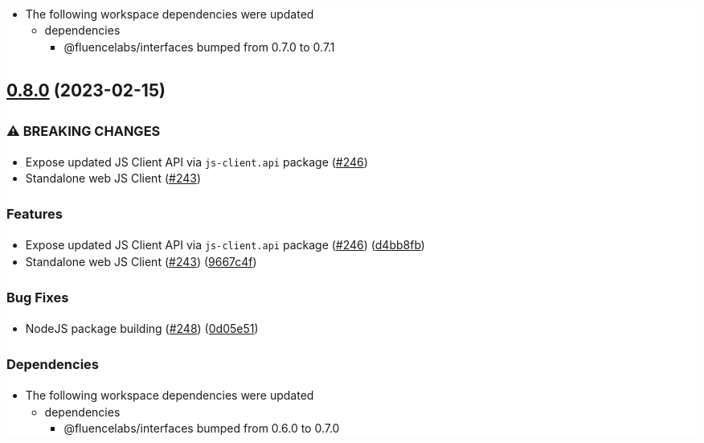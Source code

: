 - The following workspace dependencies were updated
  - dependencies
    - @fluencelabs/interfaces bumped from 0.7.0 to 0.7.1

## [0.8.0](https://github.com/fluencelabs/fluence-js/compare/js-peer-v0.7.0...js-peer-v0.8.0) (2023-02-15)

### ⚠ BREAKING CHANGES

- Expose updated JS Client API via `js-client.api` package ([#246](https://github.com/fluencelabs/fluence-js/issues/246))
- Standalone web JS Client ([#243](https://github.com/fluencelabs/fluence-js/issues/243))

### Features

- Expose updated JS Client API via `js-client.api` package ([#246](https://github.com/fluencelabs/fluence-js/issues/246)) ([d4bb8fb](https://github.com/fluencelabs/fluence-js/commit/d4bb8fb42964b3ba25154232980b9ae82c21e627))
- Standalone web JS Client ([#243](https://github.com/fluencelabs/fluence-js/issues/243)) ([9667c4f](https://github.com/fluencelabs/fluence-js/commit/9667c4fec6868f984bba13249f3c47d293396406))

### Bug Fixes

- NodeJS package building ([#248](https://github.com/fluencelabs/fluence-js/issues/248)) ([0d05e51](https://github.com/fluencelabs/fluence-js/commit/0d05e517d89529af513fcb96cfa6c722ccc357a7))

### Dependencies

- The following workspace dependencies were updated
  - dependencies
    - @fluencelabs/interfaces bumped from 0.6.0 to 0.7.0
